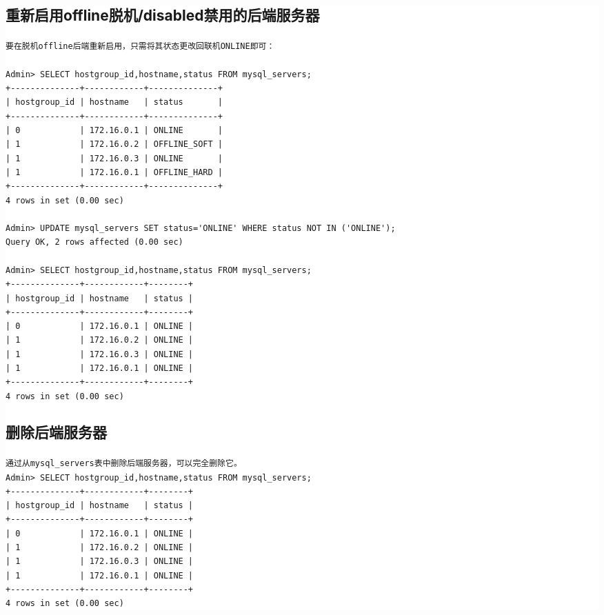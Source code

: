 ## 重新启用offline脱机/disabled禁用的后端服务器

    要在脱机offline后端重新启用，只需将其状态更改回联机ONLINE即可：
    
    Admin> SELECT hostgroup_id,hostname,status FROM mysql_servers;
    +--------------+------------+--------------+
    | hostgroup_id | hostname   | status       |
    +--------------+------------+--------------+
    | 0            | 172.16.0.1 | ONLINE       |
    | 1            | 172.16.0.2 | OFFLINE_SOFT |
    | 1            | 172.16.0.3 | ONLINE       |
    | 1            | 172.16.0.1 | OFFLINE_HARD |
    +--------------+------------+--------------+
    4 rows in set (0.00 sec)
    
    Admin> UPDATE mysql_servers SET status='ONLINE' WHERE status NOT IN ('ONLINE');
    Query OK, 2 rows affected (0.00 sec)
    
    Admin> SELECT hostgroup_id,hostname,status FROM mysql_servers;
    +--------------+------------+--------+
    | hostgroup_id | hostname   | status |
    +--------------+------------+--------+
    | 0            | 172.16.0.1 | ONLINE |
    | 1            | 172.16.0.2 | ONLINE |
    | 1            | 172.16.0.3 | ONLINE |
    | 1            | 172.16.0.1 | ONLINE |
    +--------------+------------+--------+
    4 rows in set (0.00 sec)

## 删除后端服务器

    通过从mysql_servers表中删除后端服务器，可以完全删除它。
    Admin> SELECT hostgroup_id,hostname,status FROM mysql_servers;
    +--------------+------------+--------+
    | hostgroup_id | hostname   | status |
    +--------------+------------+--------+
    | 0            | 172.16.0.1 | ONLINE |
    | 1            | 172.16.0.2 | ONLINE |
    | 1            | 172.16.0.3 | ONLINE |
    | 1            | 172.16.0.1 | ONLINE |
    +--------------+------------+--------+
    4 rows in set (0.00 sec)
    